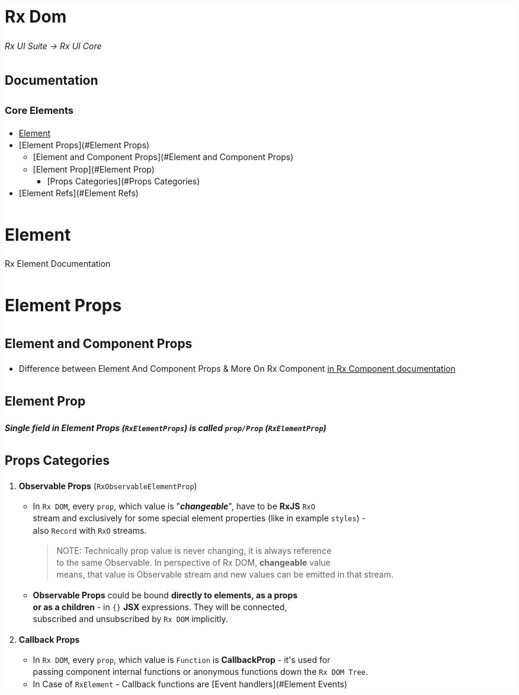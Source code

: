 # Rx Dom
###### Rx UI Suite -> Rx UI Core

## Documentation
### Core Elements
- [Element](#Element)
- [Element Props](#Element Props)
    - [Element and Component Props](#Element and Component Props)
    - [Element Prop](#Element Prop)
        - [Props Categories](#Props Categories)
- [Element Refs](#Element Refs)


# Element

Rx Element Documentation

# Element Props
## Element and Component Props

- Difference between Element And Component Props & More On Rx Component [in Rx Component documentation](../rx-dom/README.md)

## Element Prop

##### Single field in Element Props (`RxElementProps`) is called `prop/Prop` (`RxElementProp`)

## Props Categories
1. **Observable Props** (`RxObservableElementProp`)
    - In `Rx DOM`, every `prop`, which value is "**_changeable_**", have to be **RxJS** `RxO`  
    stream and exclusively for some special element properties (like in example `styles`) -  
    also `Record` with `RxO` streams.   
        > NOTE: Technically prop value is never changing, it is always reference<br />
         to the same Observable. In perspective of Rx DOM, **changeable** value<br />
         means, that value is Observable stream and new values can be emitted in that stream.
      
    - **Observable Props** could be bound **directly to elements, as a props  
    or as a children** - in `{}` **JSX** expressions. They will be connected,  
    subscribed and unsubscribed by `Rx DOM` implicitly.
    
2. **Callback Props**
    - In `Rx DOM`, every `prop`, which value is `Function` is **CallbackProp** - it's used for <br />
    passing component internal functions or anonymous functions down the `Rx DOM Tree`.
    - In Case of `RxElement` - Callback functions are [Event handlers](#Element Events)
